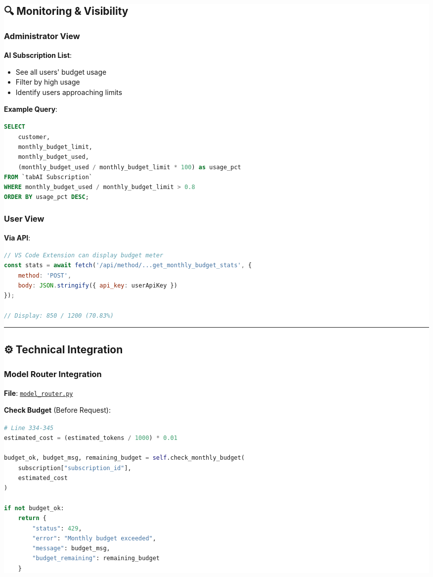 
## 🔍 Monitoring & Visibility

### Administrator View

**AI Subscription List**:
- See all users' budget usage
- Filter by high usage
- Identify users approaching limits

**Example Query**:
```sql
SELECT 
    customer,
    monthly_budget_limit,
    monthly_budget_used,
    (monthly_budget_used / monthly_budget_limit * 100) as usage_pct
FROM `tabAI Subscription`
WHERE monthly_budget_used / monthly_budget_limit > 0.8
ORDER BY usage_pct DESC;
```

### User View

**Via API**:
```javascript
// VS Code Extension can display budget meter
const stats = await fetch('/api/method/...get_monthly_budget_stats', {
    method: 'POST',
    body: JSON.stringify({ api_key: userApiKey })
});

// Display: 850 / 1200 (70.83%)
```

---

## ⚙️ Technical Integration

### Model Router Integration

**File**: [`model_router.py`](file:///home/frappe/frappe-bench/apps/oropendola_ai/oropendola_ai/oropendola_ai/services/model_router.py)

**Check Budget** (Before Request):
```python
# Line 334-345
estimated_cost = (estimated_tokens / 1000) * 0.01

budget_ok, budget_msg, remaining_budget = self.check_monthly_budget(
    subscription["subscription_id"],
    estimated_cost
)

if not budget_ok:
    return {
        "status": 429,
        "error": "Monthly budget exceeded",
        "message": budget_msg,
        "budget_remaining": remaining_budget
    }
```
